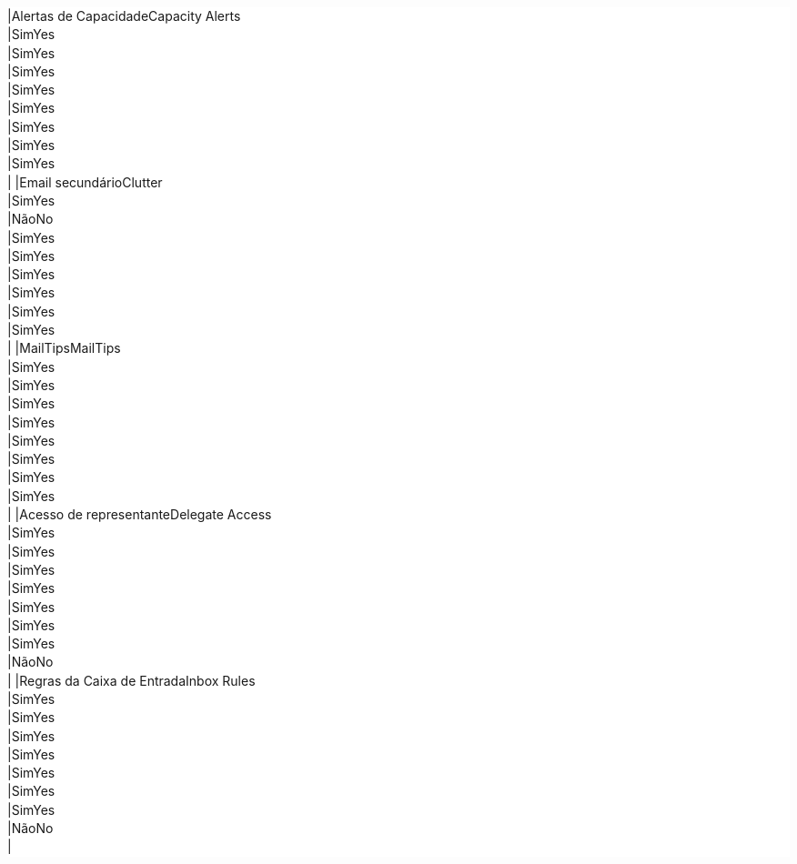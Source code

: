 |<span data-ttu-id="3c50e-490">Alertas de Capacidade</span><span class="sxs-lookup"><span data-stu-id="3c50e-490">Capacity Alerts</span></span>  <br/> |<span data-ttu-id="3c50e-491">Sim</span><span class="sxs-lookup"><span data-stu-id="3c50e-491">Yes</span></span>  <br/> |<span data-ttu-id="3c50e-492">Sim</span><span class="sxs-lookup"><span data-stu-id="3c50e-492">Yes</span></span>  <br/> |<span data-ttu-id="3c50e-493">Sim</span><span class="sxs-lookup"><span data-stu-id="3c50e-493">Yes</span></span>  <br/> |<span data-ttu-id="3c50e-494">Sim</span><span class="sxs-lookup"><span data-stu-id="3c50e-494">Yes</span></span>  <br/> |<span data-ttu-id="3c50e-495">Sim</span><span class="sxs-lookup"><span data-stu-id="3c50e-495">Yes</span></span>  <br/> |<span data-ttu-id="3c50e-496">Sim</span><span class="sxs-lookup"><span data-stu-id="3c50e-496">Yes</span></span>  <br/> |<span data-ttu-id="3c50e-497">Sim</span><span class="sxs-lookup"><span data-stu-id="3c50e-497">Yes</span></span>  <br/> |<span data-ttu-id="3c50e-498">Sim</span><span class="sxs-lookup"><span data-stu-id="3c50e-498">Yes</span></span>  <br/> |
|<span data-ttu-id="3c50e-499">Email secundário</span><span class="sxs-lookup"><span data-stu-id="3c50e-499">Clutter</span></span>  <br/> |<span data-ttu-id="3c50e-500">Sim</span><span class="sxs-lookup"><span data-stu-id="3c50e-500">Yes</span></span>  <br/> |<span data-ttu-id="3c50e-501">Não</span><span class="sxs-lookup"><span data-stu-id="3c50e-501">No</span></span>  <br/> |<span data-ttu-id="3c50e-502">Sim</span><span class="sxs-lookup"><span data-stu-id="3c50e-502">Yes</span></span>  <br/> |<span data-ttu-id="3c50e-503">Sim</span><span class="sxs-lookup"><span data-stu-id="3c50e-503">Yes</span></span>  <br/> |<span data-ttu-id="3c50e-504">Sim</span><span class="sxs-lookup"><span data-stu-id="3c50e-504">Yes</span></span>  <br/> |<span data-ttu-id="3c50e-505">Sim</span><span class="sxs-lookup"><span data-stu-id="3c50e-505">Yes</span></span>  <br/> |<span data-ttu-id="3c50e-506">Sim</span><span class="sxs-lookup"><span data-stu-id="3c50e-506">Yes</span></span>  <br/> |<span data-ttu-id="3c50e-507">Sim</span><span class="sxs-lookup"><span data-stu-id="3c50e-507">Yes</span></span>  <br/> |
|<span data-ttu-id="3c50e-508">MailTips</span><span class="sxs-lookup"><span data-stu-id="3c50e-508">MailTips</span></span>  <br/> |<span data-ttu-id="3c50e-509">Sim</span><span class="sxs-lookup"><span data-stu-id="3c50e-509">Yes</span></span>  <br/> |<span data-ttu-id="3c50e-510">Sim</span><span class="sxs-lookup"><span data-stu-id="3c50e-510">Yes</span></span>  <br/> |<span data-ttu-id="3c50e-511">Sim</span><span class="sxs-lookup"><span data-stu-id="3c50e-511">Yes</span></span>  <br/> |<span data-ttu-id="3c50e-512">Sim</span><span class="sxs-lookup"><span data-stu-id="3c50e-512">Yes</span></span>  <br/> |<span data-ttu-id="3c50e-513">Sim</span><span class="sxs-lookup"><span data-stu-id="3c50e-513">Yes</span></span>  <br/> |<span data-ttu-id="3c50e-514">Sim</span><span class="sxs-lookup"><span data-stu-id="3c50e-514">Yes</span></span>  <br/> |<span data-ttu-id="3c50e-515">Sim</span><span class="sxs-lookup"><span data-stu-id="3c50e-515">Yes</span></span>  <br/> |<span data-ttu-id="3c50e-516">Sim</span><span class="sxs-lookup"><span data-stu-id="3c50e-516">Yes</span></span>  <br/> |
|<span data-ttu-id="3c50e-517">Acesso de representante</span><span class="sxs-lookup"><span data-stu-id="3c50e-517">Delegate Access</span></span>  <br/> |<span data-ttu-id="3c50e-518">Sim</span><span class="sxs-lookup"><span data-stu-id="3c50e-518">Yes</span></span>  <br/> |<span data-ttu-id="3c50e-519">Sim</span><span class="sxs-lookup"><span data-stu-id="3c50e-519">Yes</span></span>  <br/> |<span data-ttu-id="3c50e-520">Sim</span><span class="sxs-lookup"><span data-stu-id="3c50e-520">Yes</span></span>  <br/> |<span data-ttu-id="3c50e-521">Sim</span><span class="sxs-lookup"><span data-stu-id="3c50e-521">Yes</span></span>  <br/> |<span data-ttu-id="3c50e-522">Sim</span><span class="sxs-lookup"><span data-stu-id="3c50e-522">Yes</span></span>  <br/> |<span data-ttu-id="3c50e-523">Sim</span><span class="sxs-lookup"><span data-stu-id="3c50e-523">Yes</span></span>  <br/> |<span data-ttu-id="3c50e-524">Sim</span><span class="sxs-lookup"><span data-stu-id="3c50e-524">Yes</span></span>  <br/> |<span data-ttu-id="3c50e-525">Não</span><span class="sxs-lookup"><span data-stu-id="3c50e-525">No</span></span>  <br/> |
|<span data-ttu-id="3c50e-526">Regras da Caixa de Entrada</span><span class="sxs-lookup"><span data-stu-id="3c50e-526">Inbox Rules</span></span>  <br/> |<span data-ttu-id="3c50e-527">Sim</span><span class="sxs-lookup"><span data-stu-id="3c50e-527">Yes</span></span>  <br/> |<span data-ttu-id="3c50e-528">Sim</span><span class="sxs-lookup"><span data-stu-id="3c50e-528">Yes</span></span>  <br/> |<span data-ttu-id="3c50e-529">Sim</span><span class="sxs-lookup"><span data-stu-id="3c50e-529">Yes</span></span>  <br/> |<span data-ttu-id="3c50e-530">Sim</span><span class="sxs-lookup"><span data-stu-id="3c50e-530">Yes</span></span>  <br/> |<span data-ttu-id="3c50e-531">Sim</span><span class="sxs-lookup"><span data-stu-id="3c50e-531">Yes</span></span>  <br/> |<span data-ttu-id="3c50e-532">Sim</span><span class="sxs-lookup"><span data-stu-id="3c50e-532">Yes</span></span>  <br/> |<span data-ttu-id="3c50e-533">Sim</span><span class="sxs-lookup"><span data-stu-id="3c50e-533">Yes</span></span>  <br/> |<span data-ttu-id="3c50e-534">Não</span><span class="sxs-lookup"><span data-stu-id="3c50e-534">No</span></span>  <br/> |
